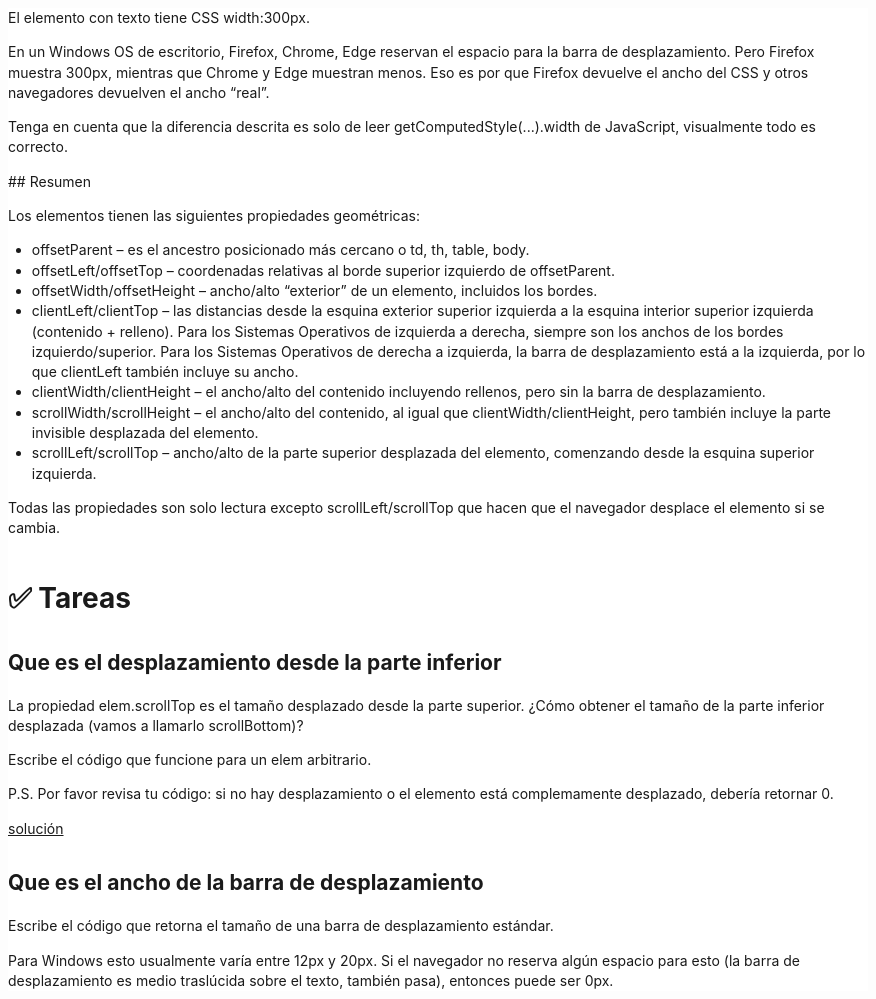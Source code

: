 El elemento con texto tiene CSS width:300px.

En un Windows OS de escritorio, Firefox, Chrome, Edge reservan el espacio para la barra de desplazamiento. Pero Firefox muestra 300px, mientras que Chrome y Edge muestran menos. Eso es por que Firefox devuelve el ancho del CSS y otros navegadores devuelven el ancho “real”.

Tenga en cuenta que la diferencia descrita es solo de leer getComputedStyle(...).width de JavaScript, visualmente todo es correcto.

## Resumen

Los elementos tienen las siguientes propiedades geométricas:

* offsetParent – es el ancestro posicionado más cercano o td, th, table, body.
* offsetLeft/offsetTop – coordenadas relativas al borde superior izquierdo de offsetParent.
* offsetWidth/offsetHeight – ancho/alto “exterior” de un elemento, incluidos los bordes.
* clientLeft/clientTop – las distancias desde la esquina exterior superior izquierda a la esquina interior superior izquierda (contenido + relleno). Para los Sistemas Operativos de izquierda a derecha, siempre son los anchos de los bordes izquierdo/superior. Para los Sistemas Operativos de derecha a izquierda, la barra de desplazamiento está a la izquierda, por lo que clientLeft también incluye su ancho.
* clientWidth/clientHeight – el ancho/alto del contenido incluyendo rellenos, pero sin la barra de desplazamiento.
* scrollWidth/scrollHeight – el ancho/alto del contenido, al igual que clientWidth/clientHeight, pero también incluye la parte invisible desplazada del elemento.
* scrollLeft/scrollTop – ancho/alto de la parte superior desplazada del elemento, comenzando desde la esquina superior izquierda.

Todas las propiedades son solo lectura excepto scrollLeft/scrollTop que hacen que el navegador desplace el elemento si se cambia.

# ✅ Tareas

## Que es el desplazamiento desde la parte inferior

La propiedad elem.scrollTop es el tamaño desplazado desde la parte superior. ¿Cómo obtener el tamaño de la parte inferior desplazada (vamos a llamarlo scrollBottom)?

Escribe el código que funcione para un elem arbitrario.

P.S. Por favor revisa tu código: si no hay desplazamiento o el elemento está complemamente desplazado, debería retornar 0.

[solución](https://github.com/VictorHugoAguilar/javascript-interview-questions-explained/blob/main/theory-documento/size-and-scroll/solutions/que-es-el-desplazamiento-desde-la-parte-inferior.md)
  
## Que es el ancho de la barra de desplazamiento

Escribe el código que retorna el tamaño de una barra de desplazamiento estándar.

Para Windows esto usualmente varía entre 12px y 20px. Si el navegador no reserva algún espacio para esto (la barra de desplazamiento es medio traslúcida sobre el texto, también pasa), entonces puede ser 0px.
